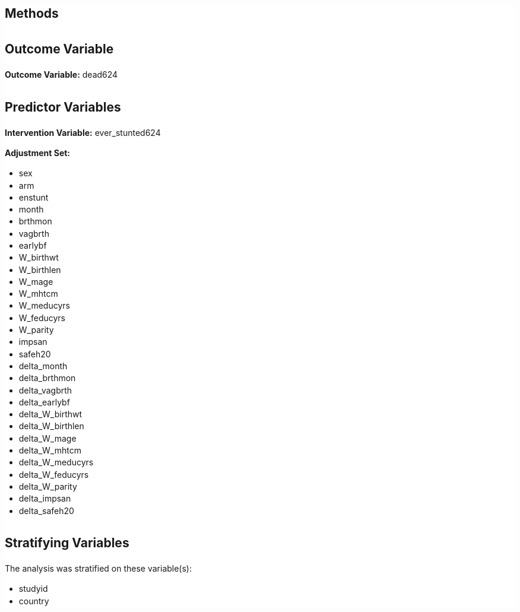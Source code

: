 





## Methods
## Outcome Variable

**Outcome Variable:** dead624

## Predictor Variables

**Intervention Variable:** ever_stunted624

**Adjustment Set:**

* sex
* arm
* enstunt
* month
* brthmon
* vagbrth
* earlybf
* W_birthwt
* W_birthlen
* W_mage
* W_mhtcm
* W_meducyrs
* W_feducyrs
* W_parity
* impsan
* safeh20
* delta_month
* delta_brthmon
* delta_vagbrth
* delta_earlybf
* delta_W_birthwt
* delta_W_birthlen
* delta_W_mage
* delta_W_mhtcm
* delta_W_meducyrs
* delta_W_feducyrs
* delta_W_parity
* delta_impsan
* delta_safeh20

## Stratifying Variables

The analysis was stratified on these variable(s):

* studyid
* country
